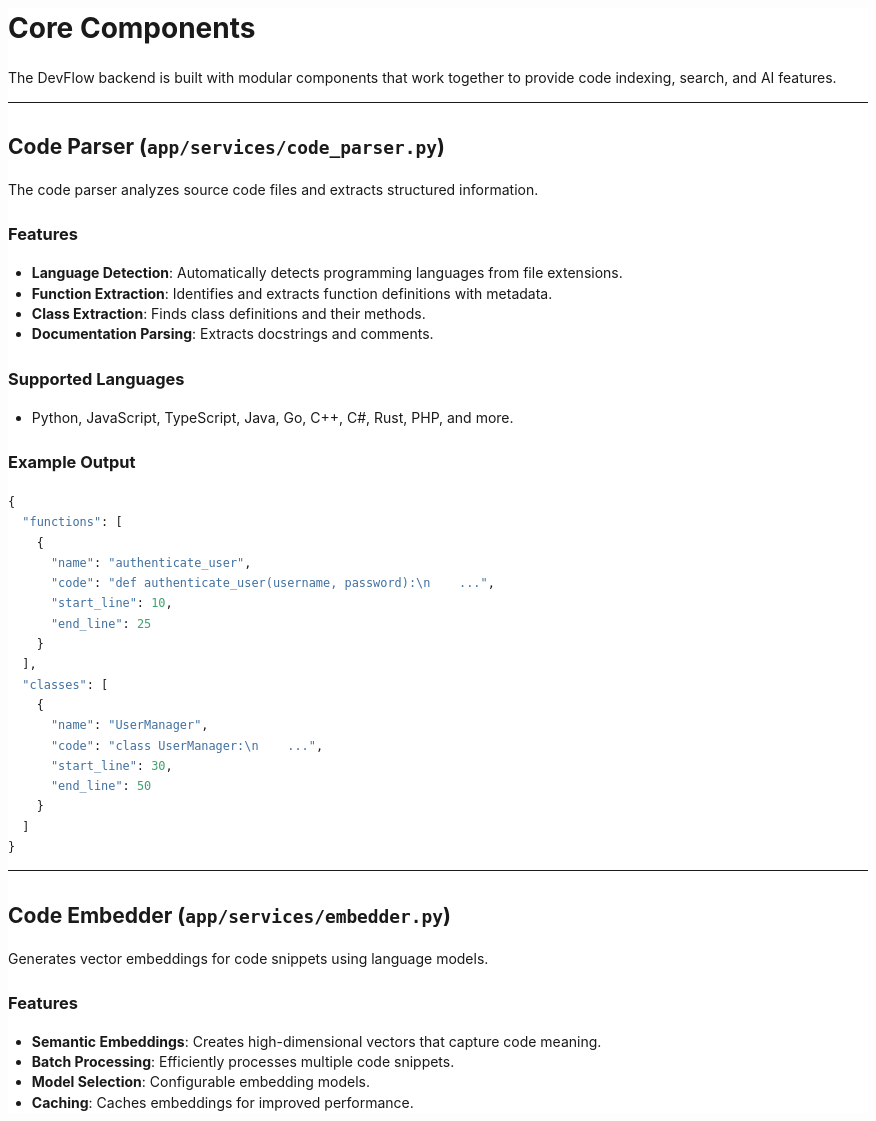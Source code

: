 # Core Components

The DevFlow backend is built with modular components that work together to provide code indexing, search, and AI features.

---

## Code Parser (`app/services/code_parser.py`)

The code parser analyzes source code files and extracts structured information.

### Features
- **Language Detection**: Automatically detects programming languages from file extensions.
- **Function Extraction**: Identifies and extracts function definitions with metadata.
- **Class Extraction**: Finds class definitions and their methods.
- **Documentation Parsing**: Extracts docstrings and comments.

### Supported Languages
- Python, JavaScript, TypeScript, Java, Go, C++, C#, Rust, PHP, and more.

### Example Output
```python
{
  "functions": [
    {
      "name": "authenticate_user",
      "code": "def authenticate_user(username, password):\n    ...",
      "start_line": 10,
      "end_line": 25
    }
  ],
  "classes": [
    {
      "name": "UserManager",
      "code": "class UserManager:\n    ...",
      "start_line": 30,
      "end_line": 50
    }
  ]
}
```

---

## Code Embedder (`app/services/embedder.py`)

Generates vector embeddings for code snippets using language models.

### Features
- **Semantic Embeddings**: Creates high-dimensional vectors that capture code meaning.
- **Batch Processing**: Efficiently processes multiple code snippets.
- **Model Selection**: Configurable embedding models.
- **Caching**: Caches embeddings for improved performance.
